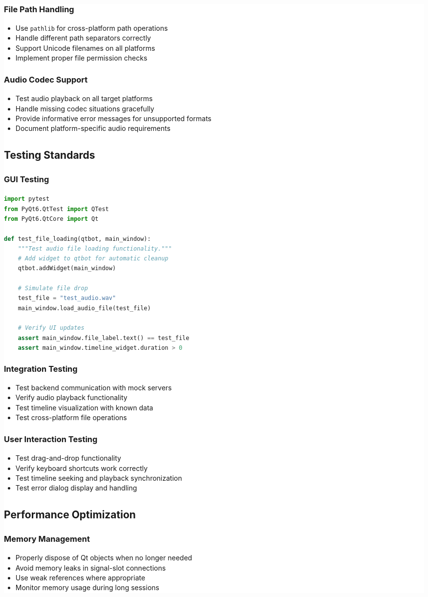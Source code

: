 ### File Path Handling
- Use `pathlib` for cross-platform path operations
- Handle different path separators correctly
- Support Unicode filenames on all platforms
- Implement proper file permission checks

### Audio Codec Support
- Test audio playback on all target platforms
- Handle missing codec situations gracefully
- Provide informative error messages for unsupported formats
- Document platform-specific audio requirements

## Testing Standards

### GUI Testing
```python
import pytest
from PyQt6.QtTest import QTest
from PyQt6.QtCore import Qt

def test_file_loading(qtbot, main_window):
    """Test audio file loading functionality."""
    # Add widget to qtbot for automatic cleanup
    qtbot.addWidget(main_window)
    
    # Simulate file drop
    test_file = "test_audio.wav"
    main_window.load_audio_file(test_file)
    
    # Verify UI updates
    assert main_window.file_label.text() == test_file
    assert main_window.timeline_widget.duration > 0
```

### Integration Testing
- Test backend communication with mock servers
- Verify audio playback functionality
- Test timeline visualization with known data
- Test cross-platform file operations

### User Interaction Testing
- Test drag-and-drop functionality
- Verify keyboard shortcuts work correctly
- Test timeline seeking and playback synchronization
- Test error dialog display and handling

## Performance Optimization

### Memory Management
- Properly dispose of Qt objects when no longer needed
- Avoid memory leaks in signal-slot connections
- Use weak references where appropriate
- Monitor memory usage during long sessions
